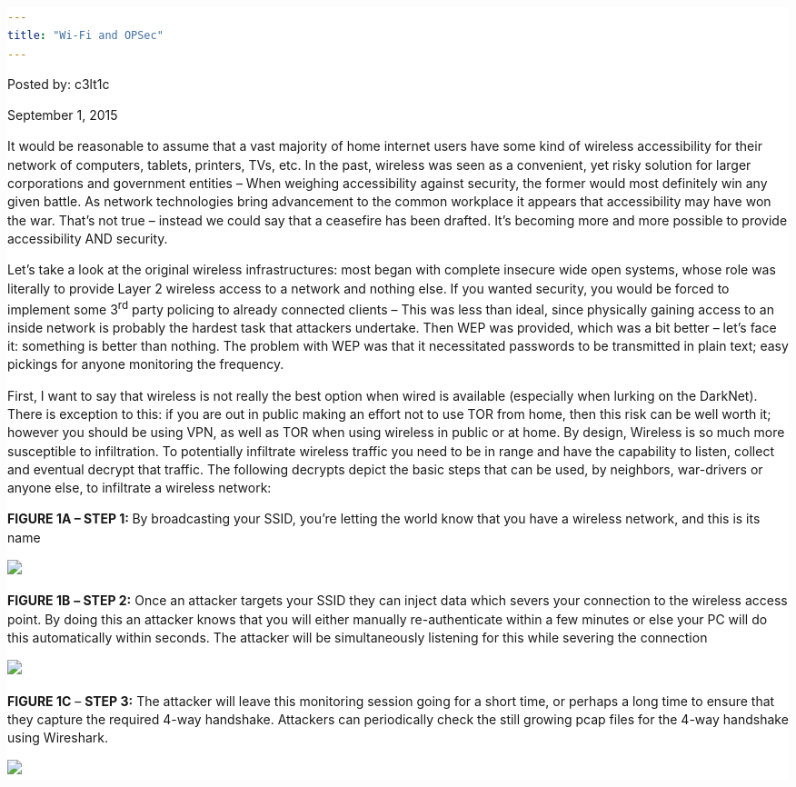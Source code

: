 ```yaml
---
title: "Wi-Fi and OPSec"
---
```


Posted by: c3lt1c 

<span>September 1, 2015</span>

<p>It would be reasonable to assume that a vast majority of home internet users have some kind of wireless accessibility for their network of computers, tablets, printers, TVs, etc. In the past, wireless was seen as a convenient, yet risky solution for larger corporations and government entities – When weighing accessibility against security, the former would most definitely win any given battle. As network technologies bring advancement to the common workplace it appears that accessibility may have won the war. That’s not true – instead we could say that a ceasefire has been drafted. It’s becoming more and more possible to provide accessibility AND security.</p>
<p>Let’s take a look at the original wireless infrastructures: most began with complete insecure wide open systems, whose role was literally to provide Layer 2 wireless access to a network and nothing else. If you wanted security, you would be forced to implement some 3<sup>rd</sup> party policing to already connected clients – This was less than ideal, since physically gaining access to an inside network is probably the hardest task that attackers undertake. Then WEP was provided, which was a bit better – let’s face it: something is better than nothing. The problem with WEP was that it necessitated passwords to be transmitted in plain text; easy pickings for anyone monitoring the frequency.</p>
<p>First, I want to say that wireless is not really the best option when wired is available (especially when lurking on the DarkNet). There is exception to this: if you are out in public making an effort not to use TOR from home, then this risk can be well worth it; however you should be using VPN, as well as TOR when using wireless in public or at home. By design, Wireless is so much more susceptible to infiltration. To potentially infiltrate wireless traffic you need to be in range and have the capability to listen, collect and eventual decrypt that traffic. The following decrypts depict the basic steps that can be used, by neighbors, war-drivers or anyone else, to infiltrate a wireless network:</p>
<p><strong>FIGURE 1A – STEP 1: </strong>By broadcasting your SSID, you’re letting the world know that you have a wireless network, and this is its name</p>

<img src="https://gir.pub/deepdotweb/imgs/2015/07/1.png">

<p><strong>FIGURE 1B</strong> <strong>– STEP 2:</strong> Once an attacker targets your SSID they can inject data which severs your connection to the wireless access point. By doing this an attacker knows that you will either manually re-authenticate within a few minutes or else your PC will do this automatically within seconds. The attacker will be simultaneously listening for this while severing the connection</p>

<img src="https://gir.pub/deepdotweb/imgs/2015/07/21.png">

<p><strong>FIGURE 1C</strong> – <strong>STEP 3:</strong> The attacker will leave this monitoring session going for a short time, or perhaps a long time to ensure that they capture the required 4-way handshake. Attackers can periodically check the still growing pcap files for the 4-way handshake using Wireshark.</p>

<img src="https://gir.pub/deepdotweb/imgs/2015/07/31.png">
